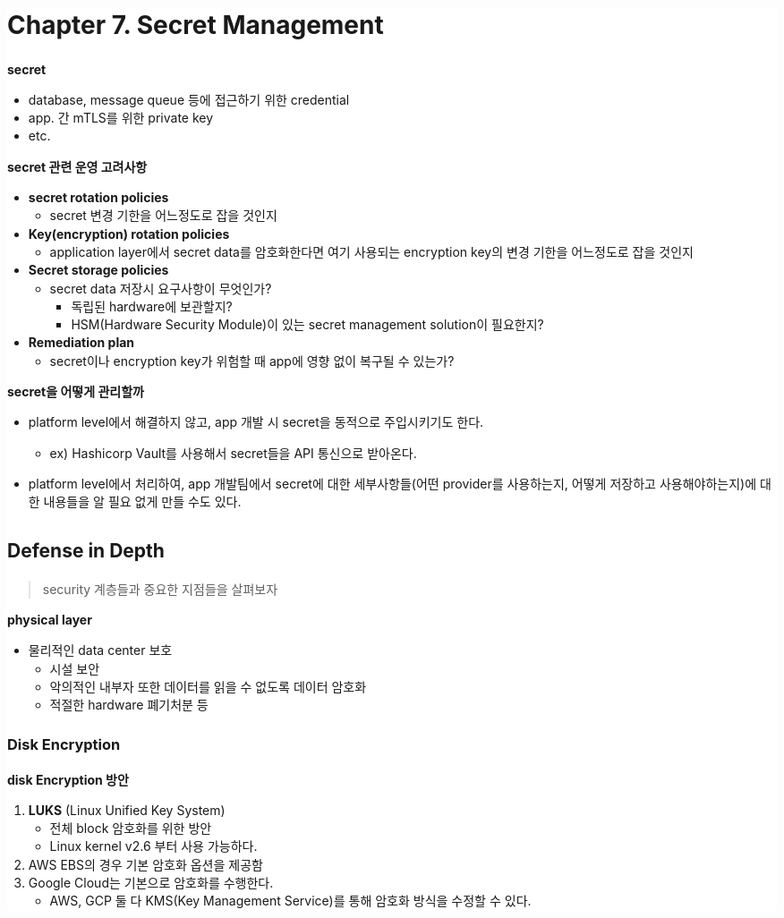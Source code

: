 # Chapter 7. Secret Management

**secret**

- database, message queue 등에 접근하기 위한 credential
- app. 간 mTLS를 위한 private key
- etc.



**secret 관련 운영 고려사항**

- **secret rotation policies**
  - secret 변경 기한을 어느정도로 잡을 것인지
- **Key(encryption) rotation policies**
  - application layer에서 secret data를 암호화한다면 여기 사용되는 encryption key의 변경 기한을 어느정도로 잡을 것인지
- **Secret storage policies**
  - secret data 저장시 요구사항이 무엇인가?
    - 독립된 hardware에 보관할지?
    - HSM(Hardware Security Module)이 있는 secret management solution이 필요한지?
- **Remediation plan**
  - secret이나 encryption key가 위험할 때 app에 영향 없이 복구될 수 있는가?



**secret을 어떻게 관리할까**

- platform level에서 해결하지 않고, app 개발 시 secret을 동적으로 주입시키기도 한다.
  - ex) Hashicorp Vault를 사용해서 secret들을 API 통신으로 받아온다.

- platform level에서 처리하여, app 개발팀에서 secret에 대한 세부사항들(어떤 provider를 사용하는지, 어떻게 저장하고 사용해야하는지)에 대한 내용들을 알 필요 없게 만들 수도 있다.





## Defense in Depth

> security 계층들과 중요한 지점들을 살펴보자



**physical layer**

- 물리적인 data center 보호
  - 시설 보안
  - 악의적인 내부자 또한 데이터를 읽을 수 없도록 데이터 암호화
  - 적절한 hardware 폐기처분 등



### Disk Encryption

**disk Encryption 방안**

1. **LUKS** (Linux Unified Key System)
   - 전체 block 암호화를 위한 방안
   - Linux kernel v2.6 부터 사용 가능하다.
2. AWS EBS의 경우 기본 암호화 옵션을 제공함
3. Google Cloud는 기본으로 암호화를 수행한다.
   - AWS, GCP 둘 다 KMS(Key Management Service)를 통해 암호화 방식을 수정할 수 있다.
